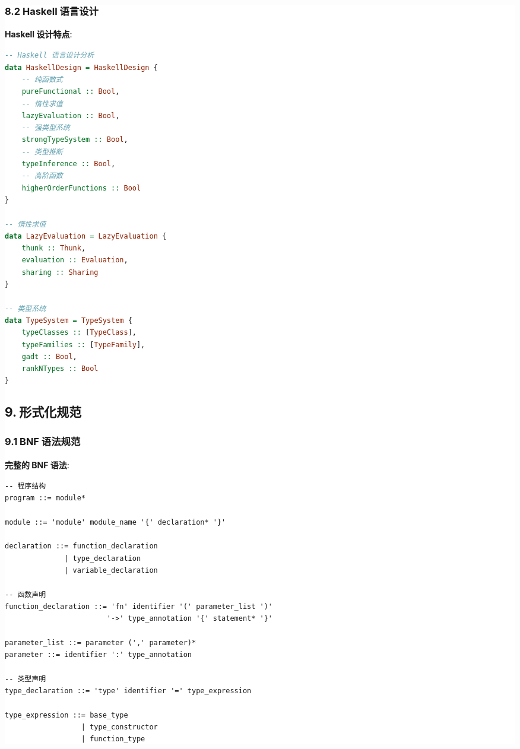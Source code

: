 ### 8.2 Haskell 语言设计

**Haskell 设计特点**:

```haskell
-- Haskell 语言设计分析
data HaskellDesign = HaskellDesign {
    -- 纯函数式
    pureFunctional :: Bool,
    -- 惰性求值
    lazyEvaluation :: Bool,
    -- 强类型系统
    strongTypeSystem :: Bool,
    -- 类型推断
    typeInference :: Bool,
    -- 高阶函数
    higherOrderFunctions :: Bool
}

-- 惰性求值
data LazyEvaluation = LazyEvaluation {
    thunk :: Thunk,
    evaluation :: Evaluation,
    sharing :: Sharing
}

-- 类型系统
data TypeSystem = TypeSystem {
    typeClasses :: [TypeClass],
    typeFamilies :: [TypeFamily],
    gadt :: Bool,
    rankNTypes :: Bool
}
```

## 9. 形式化规范

### 9.1 BNF 语法规范

**完整的 BNF 语法**:

```bnf
-- 程序结构
program ::= module*

module ::= 'module' module_name '{' declaration* '}'

declaration ::= function_declaration
              | type_declaration
              | variable_declaration

-- 函数声明
function_declaration ::= 'fn' identifier '(' parameter_list ')' 
                        '->' type_annotation '{' statement* '}'

parameter_list ::= parameter (',' parameter)*
parameter ::= identifier ':' type_annotation

-- 类型声明
type_declaration ::= 'type' identifier '=' type_expression

type_expression ::= base_type
                  | type_constructor
                  | function_type
```